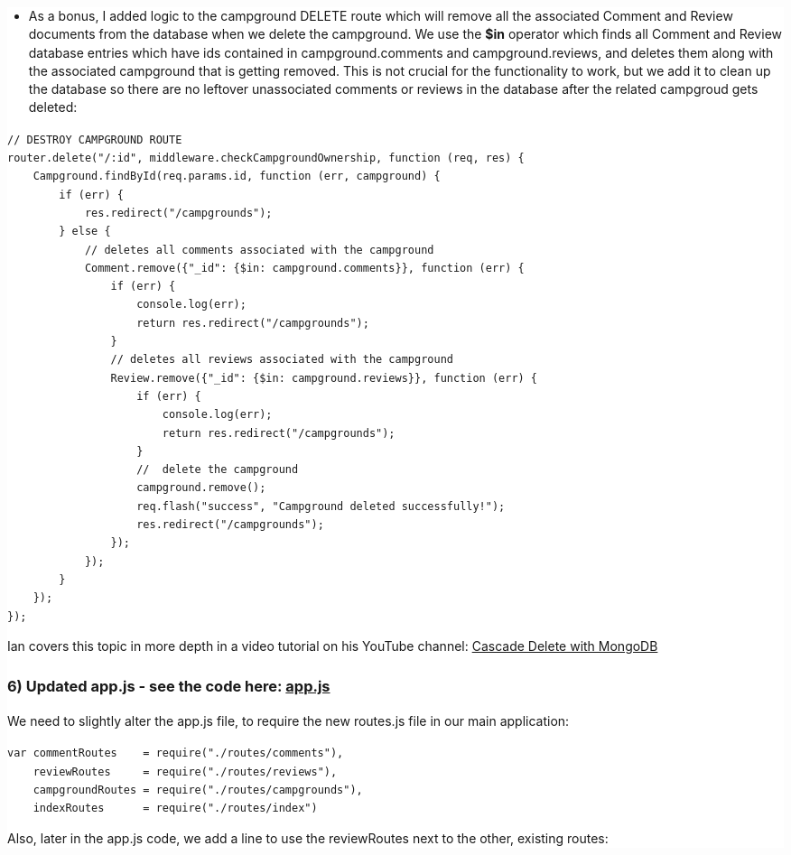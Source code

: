 - As a bonus, I added logic to the campground DELETE route which will remove all the associated Comment and Review documents from the database when we delete the campground. We use the **$in** operator which finds all Comment and Review database entries which have ids contained in campground.comments and campground.reviews, and deletes them along with the associated campground that is getting removed. This is not crucial for the functionality to work, but we add it to clean up the database so there are no leftover unassociated comments or reviews in the database after the related campgroud gets deleted:

```
// DESTROY CAMPGROUND ROUTE
router.delete("/:id", middleware.checkCampgroundOwnership, function (req, res) {
    Campground.findById(req.params.id, function (err, campground) {
        if (err) {
            res.redirect("/campgrounds");
        } else {
            // deletes all comments associated with the campground
            Comment.remove({"_id": {$in: campground.comments}}, function (err) {
                if (err) {
                    console.log(err);
                    return res.redirect("/campgrounds");
                }
                // deletes all reviews associated with the campground
                Review.remove({"_id": {$in: campground.reviews}}, function (err) {
                    if (err) {
                        console.log(err);
                        return res.redirect("/campgrounds");
                    }
                    //  delete the campground
                    campground.remove();
                    req.flash("success", "Campground deleted successfully!");
                    res.redirect("/campgrounds");
                });
            });
        }
    });
});
```

Ian covers this topic in more depth in a video tutorial on his YouTube channel: [Cascade Delete with MongoDB
](https://www.youtube.com/watch?v=5iz69Wq_77k)

### 6) Updated app.js - see the code here: [app.js](https://github.com/zarkomaslaric/yelpcamp-review-system/blob/master/app.js)

We need to slightly alter the app.js file, to require the new routes.js file in our main application:

```
var commentRoutes    = require("./routes/comments"),
    reviewRoutes     = require("./routes/reviews"),
    campgroundRoutes = require("./routes/campgrounds"),
    indexRoutes      = require("./routes/index")
```
Also, later in the app.js code, we add a line to use the reviewRoutes next to the other, existing routes:
